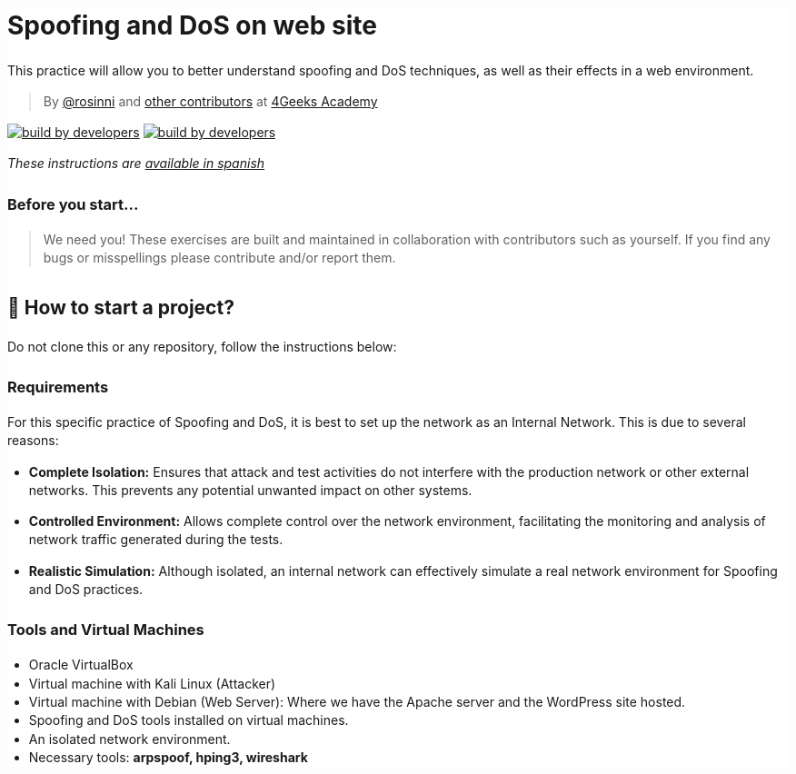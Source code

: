 
# Spoofing and DoS on web site


This practice will allow you to better understand spoofing and DoS techniques, as well as their effects in a web environment.


> By [@rosinni](https://github.com/rosinni) and [other contributors](https://github.com/4GeeksAcademy/deploying-wordpress-debian/graphs/contributors) at [4Geeks Academy](https://4geeksacademy.co/)

[![build by developers](https://img.shields.io/badge/build_by-Developers-blue)](https://4geeks.com)
[![build by developers](https://img.shields.io/twitter/follow/4geeksacademy?style=social&logo=twitter)](https://twitter.com/4geeksacademy)

*These instructions are [available in spanish](https://github.com/breatheco-de/spoofing-and-DoS-lab/blob/main/README.es.md)*

### Before you start...

> We need you! These exercises are built and maintained in collaboration with contributors such as yourself. If you find any bugs or misspellings please contribute and/or report them.


<onlyfor saas="true" withBanner="false">
    
## 🌱 How to start a project?

Do not clone this or any repository, follow the instructions below:

### Requirements

For this specific practice of Spoofing and DoS, it is best to set up the network as an Internal Network. This is due to several reasons:

- **Complete Isolation:** Ensures that attack and test activities do not interfere with the production network or other external networks. This prevents any potential unwanted impact on other systems.

- **Controlled Environment:** Allows complete control over the network environment, facilitating the monitoring and analysis of network traffic generated during the tests.

- **Realistic Simulation:** Although isolated, an internal network can effectively simulate a real network environment for Spoofing and DoS practices.

### Tools and Virtual Machines

* Oracle VirtualBox
* Virtual machine with Kali Linux (Attacker)
* Virtual machine with Debian (Web Server): Where we have the Apache server and the WordPress site hosted.
* Spoofing and DoS tools installed on virtual machines.
* An isolated network environment.
* Necessary tools: **arpspoof, hping3, wireshark**

</onlyfor>
